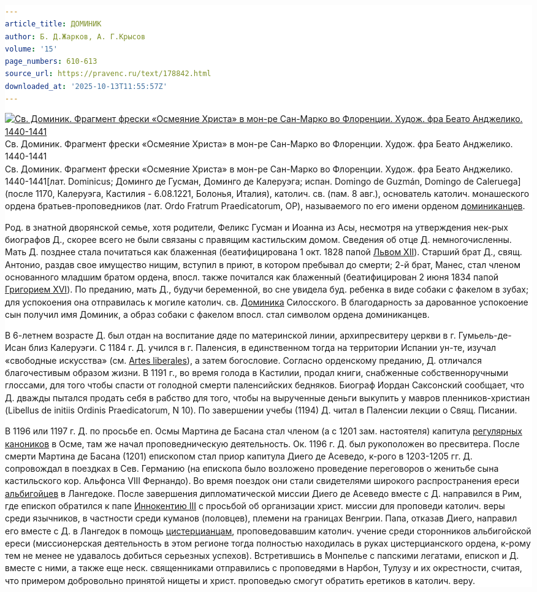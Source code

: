 ```yaml
---
article_title: ДОМИНИК
author: Б. Д.Жарков, А. Г.Крысов
volume: '15'
page_numbers: 610-613
source_url: https://pravenc.ru/text/178842.html
downloaded_at: '2025-10-13T11:55:57Z'
---
```


[![Св. Доминик. Фрагмент фрески «Осмеяние Христа» в мон-ре Сан-Марко во Флоренции. Худож. фра Беато Анджелико. 1440-1441](https://pravenc.ru/data/184/484/1234/i200.jpg "Кликните для увеличения картинки")](https://pravenc.ru/data/184/484/1234/i400.jpg)Св. Доминик. Фрагмент фрески «Осмеяние Христа» в мон-ре Сан-Марко во Флоренции. Худож. фра Беато Анджелико. 1440-1441  
Св. Доминик. Фрагмент фрески «Осмеяние Христа» в мон-ре Сан-Марко во Флоренции. Худож. фра Беато Анджелико. 1440-1441[лат. Dominicus; Доминго де Гусман, Доминго де Калеруэга; испан. Domingo de Guzmán, Domingo de Caleruega] (после 1170, Калеруэга, Кастилия - 6.08.1221, Болонья, Италия), католич. св. (пам. 8 авг.), основатель католич. монашеского ордена братьев-проповедников (лат. Ordo Fratrum Praedicatorum, OP), называемого по его имени орденом [доминиканцев](https://pravenc.ru/text/Доминиканцы.html).

Род. в знатной дворянской семье, хотя родители, Феликс Гусман и Иоанна из Асы, несмотря на утверждения нек-рых биографов Д., скорее всего не были связаны с правящим кастильским домом. Сведения об отце Д. немногочисленны. Мать Д. позднее стала почитаться как блаженная (беатифицирована 1 окт. 1828 папой [Львом XII](<https://pravenc.ru/text/Лев XII.html>)). Старший брат Д., свящ. Антонио, раздав свое имущество нищим, вступил в приют, в котором пребывал до смерти; 2-й брат, Манес, стал членом основанного младшим братом ордена, впосл. также почитался как блаженный (беатифицирован 2 июня 1834 папой [Григорием XVI](<https://pravenc.ru/text/Григорием XVI.html>)). По преданию, мать Д., будучи беременной, во сне увидела буд. ребенка в виде собаки с факелом в зубах; для успокоения она отправилась к могиле католич. св. [Доминика](https://pravenc.ru/text/Доминика.html) Силосcкого. В благодарность за дарованное успокоение сын получил имя Доминик, а образ собаки с факелом впосл. стал символом ордена доминиканцев.

В 6-летнем возрасте Д. был отдан на воспитание дяде по материнской линии, архипресвитеру церкви в г. Гумьель-де-Исан близ Калеруэги. С 1184 г. Д. учился в г. Паленсия, в единственном тогда на территории Испании ун-те, изучал «свободные искусства» (см. [Artes liberales](<https://pravenc.ru/text/Artes liberales.html>)), а затем богословие. Согласно орденскому преданию, Д. отличался благочестивым образом жизни. В 1191 г., во время голода в Кастилии, продал книги, снабженные собственноручными глоссами, для того чтобы спасти от голодной смерти паленсийских бедняков. Биограф Иордан Саксонский сообщает, что Д. дважды пытался продать себя в рабство для того, чтобы на вырученные деньги выкупить у мавров пленников-христиан (Libellus de initiis Ordinis Praedicatorum, N 10). По завершении учебы (1194) Д. читал в Паленсии лекции о Свящ. Писании.

В 1196 или 1197 г. Д. по просьбе еп. Осмы Мартина де Басана стал членом (а с 1201 зам. настоятеля) капитула [регулярных каноников](<https://pravenc.ru/text/Регулярные каноники.html>) в Осме, там же начал проповедническую деятельность. Ок. 1196 г. Д. был рукоположен во пресвитера. После смерти Мартина де Басана (1201) епископом стал приор капитула Диего де Асеведо, к-рого в 1203-1205 гг. Д. сопровождал в поездках в Сев. Германию (на епископа было возложено проведение переговоров о женитьбе сына кастильского кор. Альфонса VIII Фернандо). Во время поездок они стали свидетелями широкого распространения ереси [альбигойцев](https://pravenc.ru/text/АЛЬБИГОЙЦЫ.html) в Лангедоке. После завершения дипломатической миссии Диего де Асеведо вместе с Д. направился в Рим, где епископ обратился к папе [Иннокентию III](<https://pravenc.ru/text/Иннокентию III.html>) с просьбой об организации христ. миссии для проповеди католич. веры среди язычников, в частности среди куманов (половцев), племени на границах Венгрии. Папа, отказав Диего, направил его вместе с Д. в Лангедок в помощь [цистерцианцам](https://pravenc.ru/text/цистерцианцам.html), проповедовавшим католич. учение среди сторонников альбигойской ереси (миссионерская деятельность в этом регионе тогда полностью находилась в руках цистерцианского ордена, к-рому тем не менее не удавалось добиться серьезных успехов). Встретившись в Монпелье с папскими легатами, епископ и Д. вместе с ними, а также еще неск. священниками отправились с проповедями в Нарбон, Тулузу и их окрестности, считая, что примером добровольно принятой нищеты и христ. проповедью смогут обратить еретиков в католич. веру.
